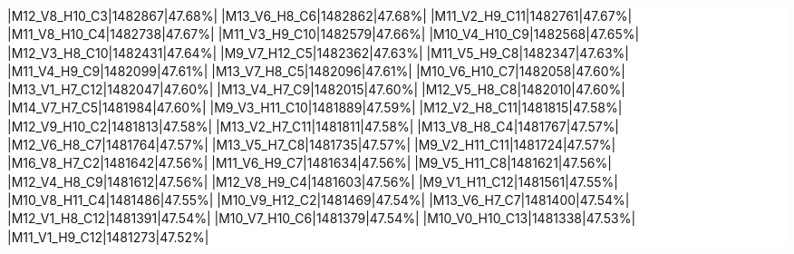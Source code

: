 |M12_V8_H10_C3|1482867|47.68%|
|M13_V6_H8_C6|1482862|47.68%|
|M11_V2_H9_C11|1482761|47.67%|
|M11_V8_H10_C4|1482738|47.67%|
|M11_V3_H9_C10|1482579|47.66%|
|M10_V4_H10_C9|1482568|47.65%|
|M12_V3_H8_C10|1482431|47.64%|
|M9_V7_H12_C5|1482362|47.63%|
|M11_V5_H9_C8|1482347|47.63%|
|M11_V4_H9_C9|1482099|47.61%|
|M13_V7_H8_C5|1482096|47.61%|
|M10_V6_H10_C7|1482058|47.60%|
|M13_V1_H7_C12|1482047|47.60%|
|M13_V4_H7_C9|1482015|47.60%|
|M12_V5_H8_C8|1482010|47.60%|
|M14_V7_H7_C5|1481984|47.60%|
|M9_V3_H11_C10|1481889|47.59%|
|M12_V2_H8_C11|1481815|47.58%|
|M12_V9_H10_C2|1481813|47.58%|
|M13_V2_H7_C11|1481811|47.58%|
|M13_V8_H8_C4|1481767|47.57%|
|M12_V6_H8_C7|1481764|47.57%|
|M13_V5_H7_C8|1481735|47.57%|
|M9_V2_H11_C11|1481724|47.57%|
|M16_V8_H7_C2|1481642|47.56%|
|M11_V6_H9_C7|1481634|47.56%|
|M9_V5_H11_C8|1481621|47.56%|
|M12_V4_H8_C9|1481612|47.56%|
|M12_V8_H9_C4|1481603|47.56%|
|M9_V1_H11_C12|1481561|47.55%|
|M10_V8_H11_C4|1481486|47.55%|
|M10_V9_H12_C2|1481469|47.54%|
|M13_V6_H7_C7|1481400|47.54%|
|M12_V1_H8_C12|1481391|47.54%|
|M10_V7_H10_C6|1481379|47.54%|
|M10_V0_H10_C13|1481338|47.53%|
|M11_V1_H9_C12|1481273|47.52%|